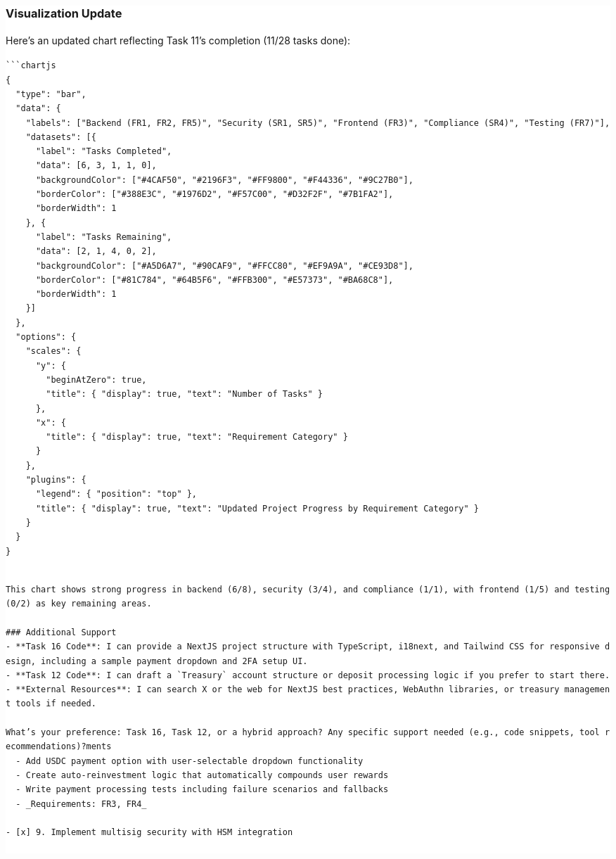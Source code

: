 ### Visualization Update
Here’s an updated chart reflecting Task 11’s completion (11/28 tasks done):

```
```chartjs
{
  "type": "bar",
  "data": {
    "labels": ["Backend (FR1, FR2, FR5)", "Security (SR1, SR5)", "Frontend (FR3)", "Compliance (SR4)", "Testing (FR7)"],
    "datasets": [{
      "label": "Tasks Completed",
      "data": [6, 3, 1, 1, 0],
      "backgroundColor": ["#4CAF50", "#2196F3", "#FF9800", "#F44336", "#9C27B0"],
      "borderColor": ["#388E3C", "#1976D2", "#F57C00", "#D32F2F", "#7B1FA2"],
      "borderWidth": 1
    }, {
      "label": "Tasks Remaining",
      "data": [2, 1, 4, 0, 2],
      "backgroundColor": ["#A5D6A7", "#90CAF9", "#FFCC80", "#EF9A9A", "#CE93D8"],
      "borderColor": ["#81C784", "#64B5F6", "#FFB300", "#E57373", "#BA68C8"],
      "borderWidth": 1
    }]
  },
  "options": {
    "scales": {
      "y": {
        "beginAtZero": true,
        "title": { "display": true, "text": "Number of Tasks" }
      },
      "x": {
        "title": { "display": true, "text": "Requirement Category" }
      }
    },
    "plugins": {
      "legend": { "position": "top" },
      "title": { "display": true, "text": "Updated Project Progress by Requirement Category" }
    }
  }
}
```
```

This chart shows strong progress in backend (6/8), security (3/4), and compliance (1/1), with frontend (1/5) and testing (0/2) as key remaining areas.

### Additional Support
- **Task 16 Code**: I can provide a NextJS project structure with TypeScript, i18next, and Tailwind CSS for responsive design, including a sample payment dropdown and 2FA setup UI.
- **Task 12 Code**: I can draft a `Treasury` account structure or deposit processing logic if you prefer to start there.
- **External Resources**: I can search X or the web for NextJS best practices, WebAuthn libraries, or treasury management tools if needed.

What’s your preference: Task 16, Task 12, or a hybrid approach? Any specific support needed (e.g., code snippets, tool recommendations)?ments
  - Add USDC payment option with user-selectable dropdown functionality
  - Create auto-reinvestment logic that automatically compounds user rewards
  - Write payment processing tests including failure scenarios and fallbacks
  - _Requirements: FR3, FR4_

- [x] 9. Implement multisig security with HSM integration


```